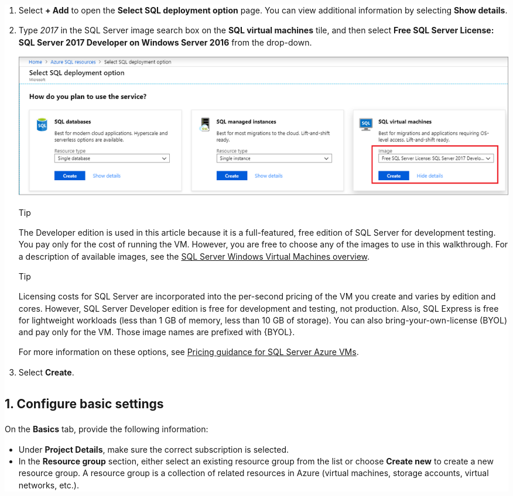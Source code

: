 1. Select **+ Add** to open the **Select SQL deployment option** page. You can view additional information by selecting **Show details**. 
1. Type *2017* in the SQL Server image search box on the **SQL virtual machines** tile, and then select **Free SQL Server License: SQL Server 2017 Developer on Windows Server 2016** from the drop-down. 

   ![Select SQL VM image](./media/create-sql-vm-portal/select-sql-vm-image-portal.png)

   > [!TIP]
   > The Developer edition is used in this article because it is a full-featured, free edition of SQL Server for development testing. You pay only for the cost of running the VM. However, you are free to choose any of the images to use in this walkthrough. For a description of available images, see the [SQL Server Windows Virtual Machines overview](sql-server-on-azure-vm-iaas-what-is-overview.md#payasyougo).

   > [!TIP]
   > Licensing costs for SQL Server are incorporated into the per-second pricing of the VM you create and varies by edition and cores. However, SQL Server Developer edition is free for development and testing, not production. Also, SQL Express is free for lightweight workloads (less than 1 GB of memory, less than 10 GB of storage). You can also bring-your-own-license (BYOL) and pay only for the VM. Those image names are prefixed with {BYOL}. 
   >
   > For more information on these options, see [Pricing guidance for SQL Server Azure VMs](pricing-guidance.md).


1. Select **Create**.


## 1. Configure basic settings

On the **Basics** tab, provide the following information:

* Under **Project Details**, make sure the correct subscription is selected. 
* In the **Resource group** section, either select an existing resource group from the list or choose **Create new** to create a new resource group. A resource group is a collection of related resources in Azure (virtual machines, storage accounts, virtual networks, etc.). 
